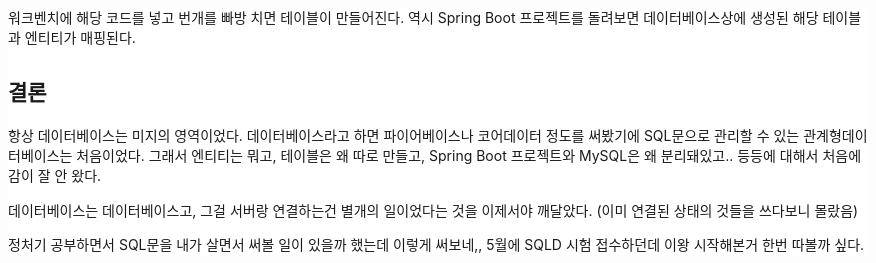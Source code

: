 워크벤치에 해당 코드를 넣고 번개를 빠방 치면 테이블이 만들어진다. 역시 Spring Boot 프로젝트를 돌려보면 데이터베이스상에 생성된 해당 테이블과 엔티티가 매핑된다.

## 결론

항상 데이터베이스는 미지의 영역이었다. 데이터베이스라고 하면 파이어베이스나 코어데이터 정도를 써봤기에 SQL문으로 관리할 수 있는 관계형데이터베이스는 처음이었다. 그래서 엔티티는 뭐고, 테이블은 왜 따로 만들고, Spring Boot 프로젝트와 MySQL은 왜 분리돼있고.. 등등에 대해서 처음에 감이 잘 안 왔다.

데이터베이스는 데이터베이스고, 그걸 서버랑 연결하는건 별개의 일이었다는 것을 이제서야 깨달았다. (이미 연결된 상태의 것들을 쓰다보니 몰랐음)

정처기 공부하면서 SQL문을 내가 살면서 써볼 일이 있을까 했는데 이렇게 써보네,, 5월에 SQLD 시험 접수하던데 이왕 시작해본거 한번 따볼까 싶다.